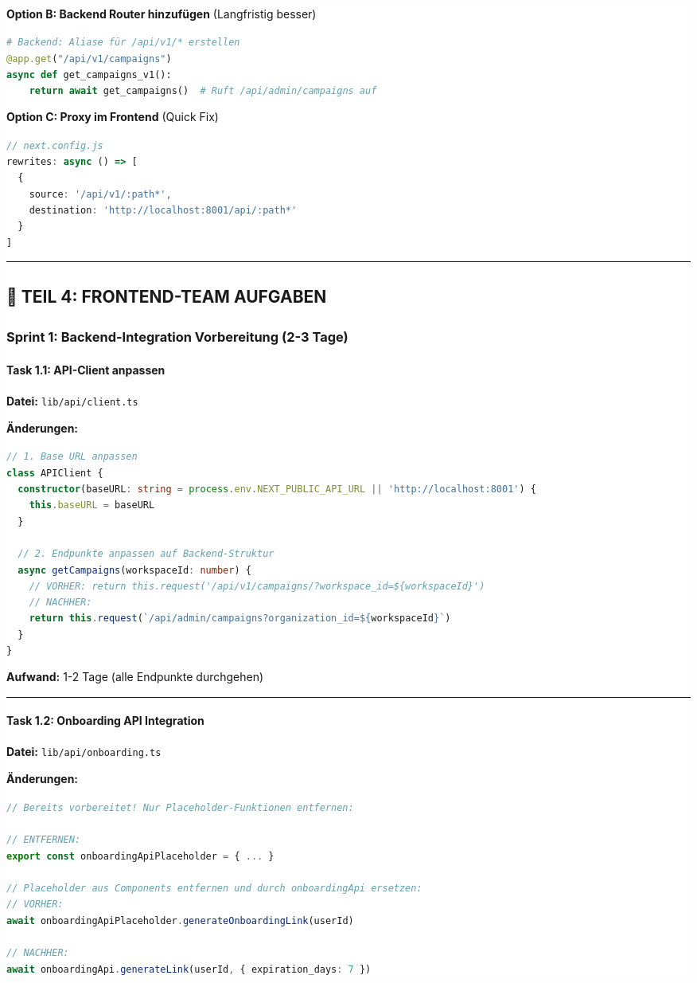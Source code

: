 **Option B: Backend Router hinzufügen** (Langfristig besser)
```python
# Backend: Aliase für /api/v1/* erstellen
@app.get("/api/v1/campaigns")
async def get_campaigns_v1():
    return await get_campaigns()  # Ruft /api/admin/campaigns auf
```

**Option C: Proxy im Frontend** (Quick Fix)
```typescript
// next.config.js
rewrites: async () => [
  {
    source: '/api/v1/:path*',
    destination: 'http://localhost:8001/api/:path*'
  }
]
```

---

## 🎯 TEIL 4: FRONTEND-TEAM AUFGABEN

### Sprint 1: Backend-Integration Vorbereitung (2-3 Tage)

#### Task 1.1: API-Client anpassen

**Datei:** `lib/api/client.ts`

**Änderungen:**
```typescript
// 1. Base URL anpassen
class APIClient {
  constructor(baseURL: string = process.env.NEXT_PUBLIC_API_URL || 'http://localhost:8001') {
    this.baseURL = baseURL
  }

  // 2. Endpunkte anpassen auf Backend-Struktur
  async getCampaigns(workspaceId: number) {
    // VORHER: return this.request('/api/v1/campaigns/?workspace_id=${workspaceId}')
    // NACHHER:
    return this.request(`/api/admin/campaigns?organization_id=${workspaceId}`)
  }
}
```

**Aufwand:** 1-2 Tage (alle Endpunkte durchgehen)

---

#### Task 1.2: Onboarding API Integration

**Datei:** `lib/api/onboarding.ts`

**Änderungen:**
```typescript
// Bereits vorbereitet! Nur Placeholder-Funktionen entfernen:

// ENTFERNEN:
export const onboardingApiPlaceholder = { ... }

// Placeholder aus Components entfernen und durch onboardingApi ersetzen:
// VORHER:
await onboardingApiPlaceholder.generateOnboardingLink(userId)

// NACHHER:
await onboardingApi.generateLink(userId, { expiration_days: 7 })
```
